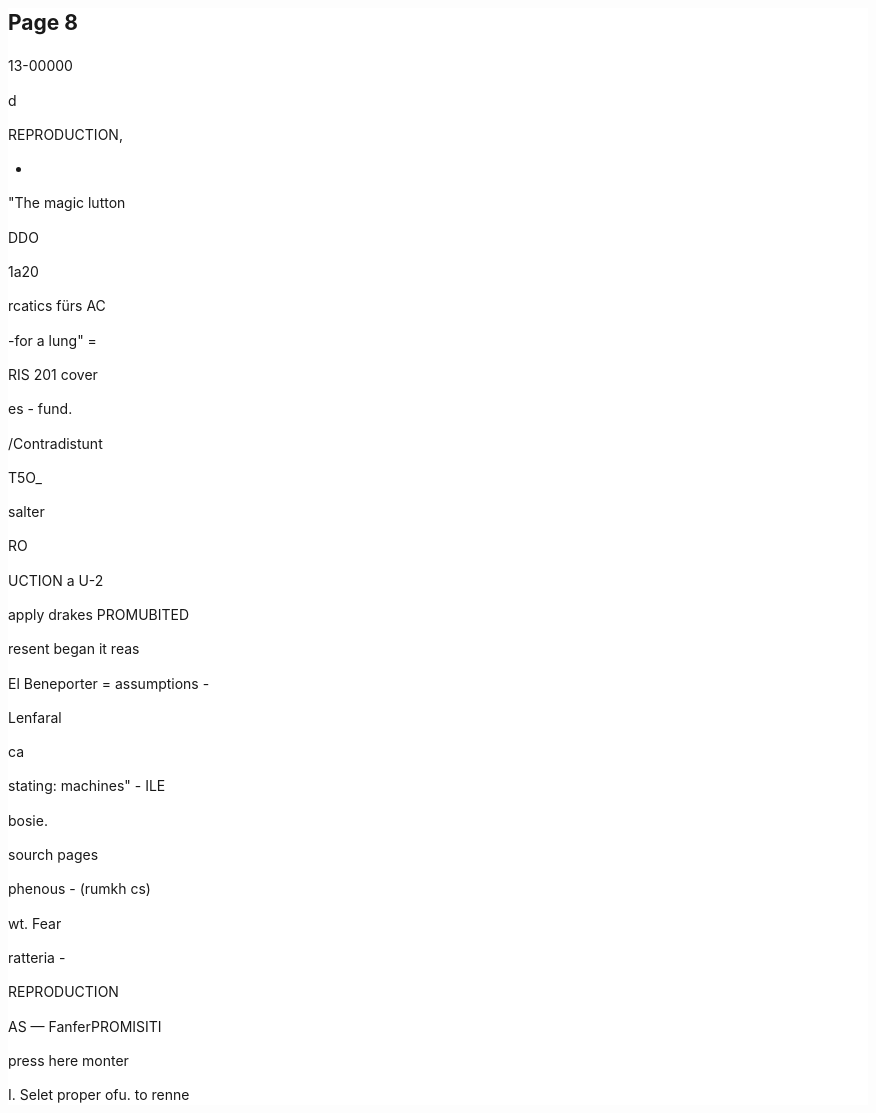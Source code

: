 ## Page 8

13-00000

d

REPRODUCTION,

-

"The magic lutton

DDO

1a20

rcatics fürs AC

-for a lung" =

RIS 201 cover

es - fund.

/Contradistunt

T5O_

salter

RO

UCTION a U-2

apply drakes PROMUBITED

resent began it reas

El Beneporter = assumptions -

Lenfaral

ca

stating: machines" - ILE

bosie.

sourch pages

phenous - (rumkh cs)

wt. Fear

ratteria -

REPRODUCTION

AS — FanferPROMISITI

press here monter

I. Selet proper ofu. to renne
